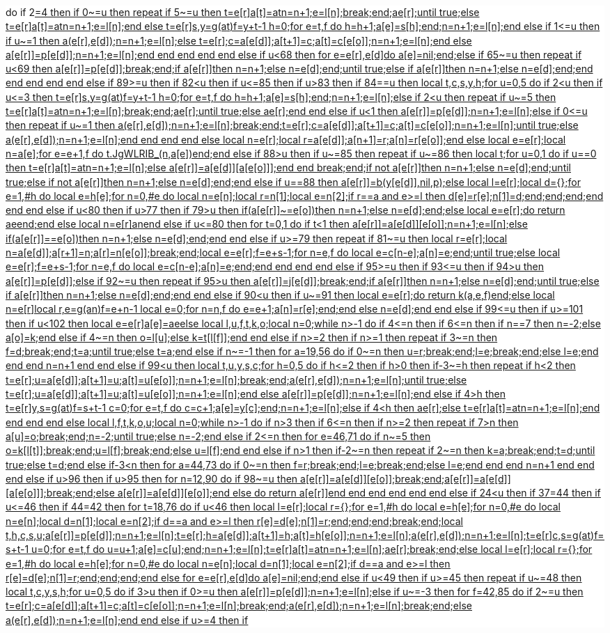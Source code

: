 do if 2<u then if u>=4 then if 0~=u then repeat if 5~=u then t=e[r]a[t]=a[t](k(a,t+1,f))n=n+1;e=l[n];break;end;a[e[r]]();until true;else t=e[r]a[t]=a[t](k(a,t+1,f))n=n+1;e=l[n];end else t=e[r]s,y=g(a[t](k(a,t+1,e[d])))f=y+t-1 h=0;for e=t,f do h=h+1;a[e]=s[h];end;n=n+1;e=l[n];end else if 1<=u then if u~=1 then a(e[r],e[d]);n=n+1;e=l[n];else t=e[r];c=a[e[d]];a[t+1]=c;a[t]=c[e[o]];n=n+1;e=l[n];end else a[e[r]]=p[e[d]];n=n+1;e=l[n];end end end end end else if u<68 then for e=e[r],e[d]do a[e]=nil;end;else if 65~=u then repeat if u<69 then a[e[r]]=p[e[d]];break;end;if a[e[r]]then n=n+1;else n=e[d];end;until true;else if a[e[r]]then n=n+1;else n=e[d];end;end end end end end else if 89>=u then if 82<u then if u<=85 then if u>83 then if 84==u then local t,c,s,y,h;for u=0,5 do if 2<u then if u<=3 then t=e[r]s,y=g(a[t](k(a,t+1,e[d])))f=y+t-1 h=0;for e=t,f do h=h+1;a[e]=s[h];end;n=n+1;e=l[n];else if 2<u then repeat if u~=5 then t=e[r]a[t]=a[t](k(a,t+1,f))n=n+1;e=l[n];break;end;a[e[r]]();until true;else a[e[r]]();end end else if u<1 then a[e[r]]=p[e[d]];n=n+1;e=l[n];else if 0<=u then repeat if u~=1 then a(e[r],e[d]);n=n+1;e=l[n];break;end;t=e[r];c=a[e[d]];a[t+1]=c;a[t]=c[e[o]];n=n+1;e=l[n];until true;else a(e[r],e[d]);n=n+1;e=l[n];end end end end else local n=e[r];local r=a[e[d]];a[n+1]=r;a[n]=r[e[o]];end else local e=e[r];local n=a[e];for e=e+1,f do t.JgWLRIB_(n,a[e])end;end else if 88>u then if u~=85 then repeat if u~=86 then local t;for u=0,1 do if u==0 then t=e[r]a[t]=a[t]()n=n+1;e=l[n];else a[e[r]]=a[e[d]][a[e[o]]];end end break;end;if not a[e[r]]then n=n+1;else n=e[d];end;until true;else if not a[e[r]]then n=n+1;else n=e[d];end;end else if u==88 then a[e[r]]=b(y[e[d]],nil,p);else local l=e[r];local d={};for e=1,#h do local e=h[e];for n=0,#e do local n=e[n];local r=n[1];local e=n[2];if r==a and e>=l then d[e]=r[e];n[1]=d;end;end;end;end end end else if u<80 then if u>77 then if 79>u then if(a[e[r]]~=e[o])then n=n+1;else n=e[d];end;else local e=e[r];do return a[e](k(a,e+1,f))end;end else local n=e[r]a[n](k(a,n+1,e[d]))end else if u<=80 then for t=0,1 do if t<1 then a[e[r]]=a[e[d]][e[o]];n=n+1;e=l[n];else if(a[e[r]]==e[o])then n=n+1;else n=e[d];end;end end else if u>=79 then repeat if 81~=u then local r=e[r];local n=a[e[d]];a[r+1]=n;a[r]=n[e[o]];break;end;local e=e[r];f=e+s-1;for n=e,f do local e=c[n-e];a[n]=e;end;until true;else local e=e[r];f=e+s-1;for n=e,f do local e=c[n-e];a[n]=e;end;end end end end else if 95>=u then if 93<=u then if 94>u then a[e[r]]=p[e[d]];else if 92~=u then repeat if 95>u then a[e[r]]=j[e[d]];break;end;if a[e[r]]then n=n+1;else n=e[d];end;until true;else if a[e[r]]then n=n+1;else n=e[d];end;end end else if 90<u then if u~=91 then local e=e[r];do return k(a,e,f)end;else local n=e[r]local r,e=g(a[n](k(a,n+1,e[d])))f=e+n-1 local e=0;for n=n,f do e=e+1;a[n]=r[e];end;end else n=e[d];end end else if 99<=u then if u>=101 then if u<102 then local e=e[r]a[e]=a[e](a[e+1])else local l,u,f,t,k,o;local n=0;while n>-1 do if 4<=n then if 6<=n then if n==7 then n=-2;else a[o]=k;end else if 4~=n then o=l[u];else k=t[l[f]];end end else if n>=2 then if n>=1 then repeat if 3~=n then f=d;break;end;t=a;until true;else t=a;end else if n~=-1 then for a=19,56 do if 0~=n then u=r;break;end;l=e;break;end;else l=e;end end end n=n+1 end end else if 99<u then local t,u,y,s,c;for h=0,5 do if h<=2 then if h>0 then if-3~=h then repeat if h<2 then t=e[r];u=a[e[d]];a[t+1]=u;a[t]=u[e[o]];n=n+1;e=l[n];break;end;a(e[r],e[d]);n=n+1;e=l[n];until true;else t=e[r];u=a[e[d]];a[t+1]=u;a[t]=u[e[o]];n=n+1;e=l[n];end else a[e[r]]=p[e[d]];n=n+1;e=l[n];end else if 4>h then t=e[r]y,s=g(a[t](k(a,t+1,e[d])))f=s+t-1 c=0;for e=t,f do c=c+1;a[e]=y[c];end;n=n+1;e=l[n];else if 4<h then a[e[r]]();else t=e[r]a[t]=a[t](k(a,t+1,f))n=n+1;e=l[n];end end end end else local l,f,t,k,o,u;local n=0;while n>-1 do if n>3 then if 6<=n then if n>=2 then repeat if 7>n then a[u]=o;break;end;n=-2;until true;else n=-2;end else if 2<=n then for e=46,71 do if n~=5 then o=k[l[t]];break;end;u=l[f];break;end;else u=l[f];end end else if n>1 then if-2~=n then repeat if 2~=n then k=a;break;end;t=d;until true;else t=d;end else if-3<n then for a=44,73 do if 0~=n then f=r;break;end;l=e;break;end;else l=e;end end end n=n+1 end end end else if u>96 then if u>95 then for n=12,90 do if 98~=u then a[e[r]]=a[e[d]][e[o]];break;end;a[e[r]]=a[e[d]][a[e[o]]];break;end;else a[e[r]]=a[e[d]][e[o]];end else do return a[e[r]]end end end end end end else if 24<u then if 37<u then if u>=44 then if u<=46 then if 44<u then if u>=42 then for t=18,76 do if u<46 then local l=e[r];local r={};for e=1,#h do local e=h[e];for n=0,#e do local n=e[n];local d=n[1];local e=n[2];if d==a and e>=l then r[e]=d[e];n[1]=r;end;end;end;break;end;local t,h,c,s,u;a[e[r]]=p[e[d]];n=n+1;e=l[n];t=e[r];h=a[e[d]];a[t+1]=h;a[t]=h[e[o]];n=n+1;e=l[n];a(e[r],e[d]);n=n+1;e=l[n];t=e[r]c,s=g(a[t](k(a,t+1,e[d])))f=s+t-1 u=0;for e=t,f do u=u+1;a[e]=c[u];end;n=n+1;e=l[n];t=e[r]a[t]=a[t](k(a,t+1,f))n=n+1;e=l[n];a[e[r]]();break;end;else local l=e[r];local r={};for e=1,#h do local e=h[e];for n=0,#e do local n=e[n];local d=n[1];local e=n[2];if d==a and e>=l then r[e]=d[e];n[1]=r;end;end;end;end else for e=e[r],e[d]do a[e]=nil;end;end else if u<49 then if u>=45 then repeat if u~=48 then local t,c,y,s,h;for u=0,5 do if 3>u then if 0>=u then a[e[r]]=p[e[d]];n=n+1;e=l[n];else if u~=-3 then for f=42,85 do if 2~=u then t=e[r];c=a[e[d]];a[t+1]=c;a[t]=c[e[o]];n=n+1;e=l[n];break;end;a(e[r],e[d]);n=n+1;e=l[n];break;end;else a(e[r],e[d]);n=n+1;e=l[n];end end else if u>=4 then if